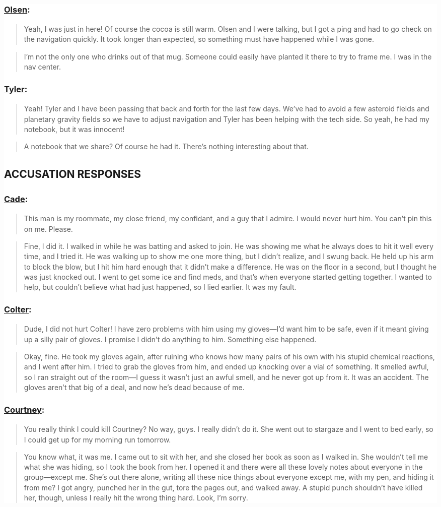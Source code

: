### [Olsen](Olsen.md#death):

> Yeah, I was just in here! Of course the cocoa is still warm. Olsen and I were talking, but I got a ping and had to go check on the navigation quickly. It took longer than expected, so something must have happened while I was gone.

> I’m not the only one who drinks out of that mug. Someone could easily have planted it there to try to frame me. I was in the nav center.

### [Tyler](Tyler.md#death):

> Yeah! Tyler and I have been passing that back and forth for the last few days. We’ve had to avoid a few asteroid fields and planetary gravity fields so we have to adjust navigation and Tyler has been helping with the tech side. So yeah, he had my notebook, but it was innocent!

> A notebook that we share? Of course he had it. There’s nothing interesting about that.

## ACCUSATION RESPONSES

### [Cade](Cade.md#death):

> This man is my roommate, my close friend, my confidant, and a guy that I admire. I would never hurt him. You can’t pin this on me. Please.

> Fine, I did it. I walked in while he was batting and asked to join. He was showing me what he always does to hit it well every time, and I tried it. He was walking up to show me one more thing, but I didn’t realize, and I swung back. He held up his arm to block the blow, but I hit him hard enough that it didn’t make a difference. He was on the floor in a second, but I thought he was just knocked out. I went to get some ice and find meds, and that’s when everyone started getting together. I wanted to help, but couldn’t believe what had just happened, so I lied earlier. It was my fault.

### [Colter](Colter.md#death):

> Dude, I did not hurt Colter! I have zero problems with him using my gloves—I’d want him to be safe, even if it meant giving up a silly pair of gloves. I promise I didn’t do anything to him. Something else happened.

> Okay, fine. He took my gloves again, after ruining who knows how many pairs of his own with his stupid chemical reactions, and I went after him. I tried to grab the gloves from him, and ended up knocking over a vial of something. It smelled awful, so I ran straight out of the room—I guess it wasn’t just an awful smell, and he never got up from it. It was an accident. The gloves aren’t that big of a deal, and now he’s dead because of me.

### [Courtney](Courtney.md#death):

> You really think I could kill Courtney? No way, guys. I really didn’t do it. She went out to stargaze and I went to bed early, so I could get up for my morning run tomorrow.

> You know what, it was me. I came out to sit with her, and she closed her book as soon as I walked in. She wouldn’t tell me what she was hiding, so I took the book from her. I opened it and there were all these lovely notes about everyone in the group—except me. She’s out there alone, writing all these nice things about everyone except me, with my pen, and hiding it from me? I got angry, punched her in the gut, tore the pages out, and walked away. A stupid punch shouldn’t have killed her, though, unless I really hit the wrong thing hard. Look, I’m sorry.
